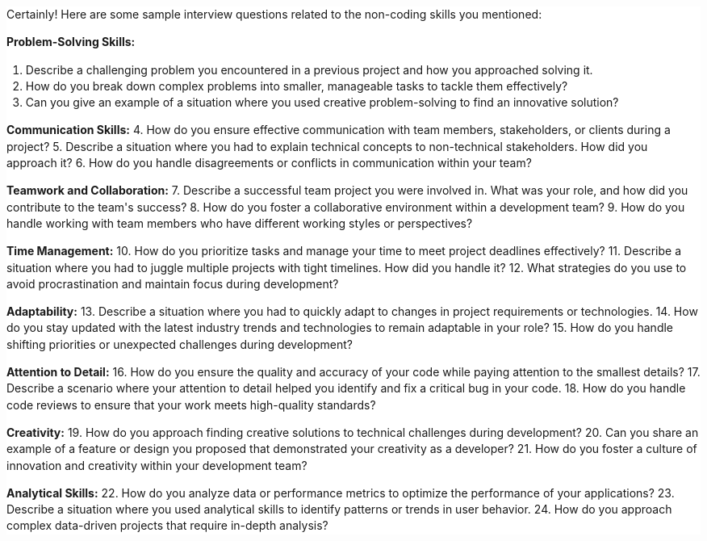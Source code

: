 Certainly! Here are some sample interview questions related to the non-coding skills you mentioned:

**Problem-Solving Skills:**
1. Describe a challenging problem you encountered in a previous project and how you approached solving it.
2. How do you break down complex problems into smaller, manageable tasks to tackle them effectively?
3. Can you give an example of a situation where you used creative problem-solving to find an innovative solution?

**Communication Skills:**
4. How do you ensure effective communication with team members, stakeholders, or clients during a project?
5. Describe a situation where you had to explain technical concepts to non-technical stakeholders. How did you approach it?
6. How do you handle disagreements or conflicts in communication within your team?

**Teamwork and Collaboration:**
7. Describe a successful team project you were involved in. What was your role, and how did you contribute to the team's success?
8. How do you foster a collaborative environment within a development team?
9. How do you handle working with team members who have different working styles or perspectives?

**Time Management:**
10. How do you prioritize tasks and manage your time to meet project deadlines effectively?
11. Describe a situation where you had to juggle multiple projects with tight timelines. How did you handle it?
12. What strategies do you use to avoid procrastination and maintain focus during development?

**Adaptability:**
13. Describe a situation where you had to quickly adapt to changes in project requirements or technologies.
14. How do you stay updated with the latest industry trends and technologies to remain adaptable in your role?
15. How do you handle shifting priorities or unexpected challenges during development?

**Attention to Detail:**
16. How do you ensure the quality and accuracy of your code while paying attention to the smallest details?
17. Describe a scenario where your attention to detail helped you identify and fix a critical bug in your code.
18. How do you handle code reviews to ensure that your work meets high-quality standards?

**Creativity:**
19. How do you approach finding creative solutions to technical challenges during development?
20. Can you share an example of a feature or design you proposed that demonstrated your creativity as a developer?
21. How do you foster a culture of innovation and creativity within your development team?

**Analytical Skills:**
22. How do you analyze data or performance metrics to optimize the performance of your applications?
23. Describe a situation where you used analytical skills to identify patterns or trends in user behavior.
24. How do you approach complex data-driven projects that require in-depth analysis?
